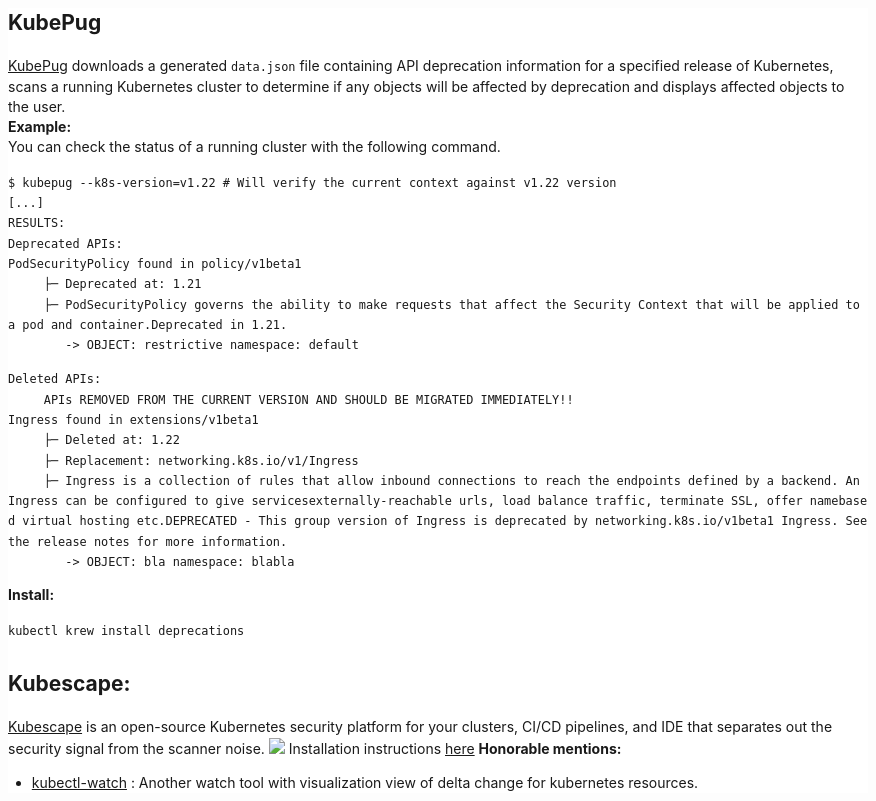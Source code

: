 

## KubePug

 [KubePug](https://github.com/kubepug/kubepug)  downloads a generated  `data.json`  file containing API deprecation information for a specified release of Kubernetes, scans a running Kubernetes cluster to determine if any objects will be affected by deprecation and displays affected objects to the user.\
 **Example:** \
You can check the status of a running cluster with the following command.

```
$ kubepug --k8s-version=v1.22 # Will verify the current context against v1.22 version
[...]
RESULTS:
Deprecated APIs:
PodSecurityPolicy found in policy/v1beta1
     ├─ Deprecated at: 1.21
     ├─ PodSecurityPolicy governs the ability to make requests that affect the Security Context that will be applied to a pod and container.Deprecated in 1.21.
        -> OBJECT: restrictive namespace: default
```



```
Deleted APIs:
     APIs REMOVED FROM THE CURRENT VERSION AND SHOULD BE MIGRATED IMMEDIATELY!!
Ingress found in extensions/v1beta1
     ├─ Deleted at: 1.22
     ├─ Replacement: networking.k8s.io/v1/Ingress
     ├─ Ingress is a collection of rules that allow inbound connections to reach the endpoints defined by a backend. An Ingress can be configured to give servicesexternally-reachable urls, load balance traffic, terminate SSL, offer namebased virtual hosting etc.DEPRECATED - This group version of Ingress is deprecated by networking.k8s.io/v1beta1 Ingress. See the release notes for more information.
        -> OBJECT: bla namespace: blabla
```


 **Install:** 

```
kubectl krew install deprecations
```




## Kubescape:

 [Kubescape](https://github.com/kubescape/kubescape/)  is an open-source Kubernetes security platform for your clusters, CI/CD pipelines, and IDE that separates out the security signal from the scanner noise.
![](https://miro.medium.com/v2/resize:fit:700/0*RvXKaSHdoTH__D30.gif) 
Installation instructions  [here](https://github.com/kubescape/kubescape/blob/master/docs/installation.md) 
 **Honorable mentions:** 
-  [kubectl-watch](https://github.com/imuxin/kubectl-watch) : Another watch tool with visualization view of delta change for kubernetes resources.
